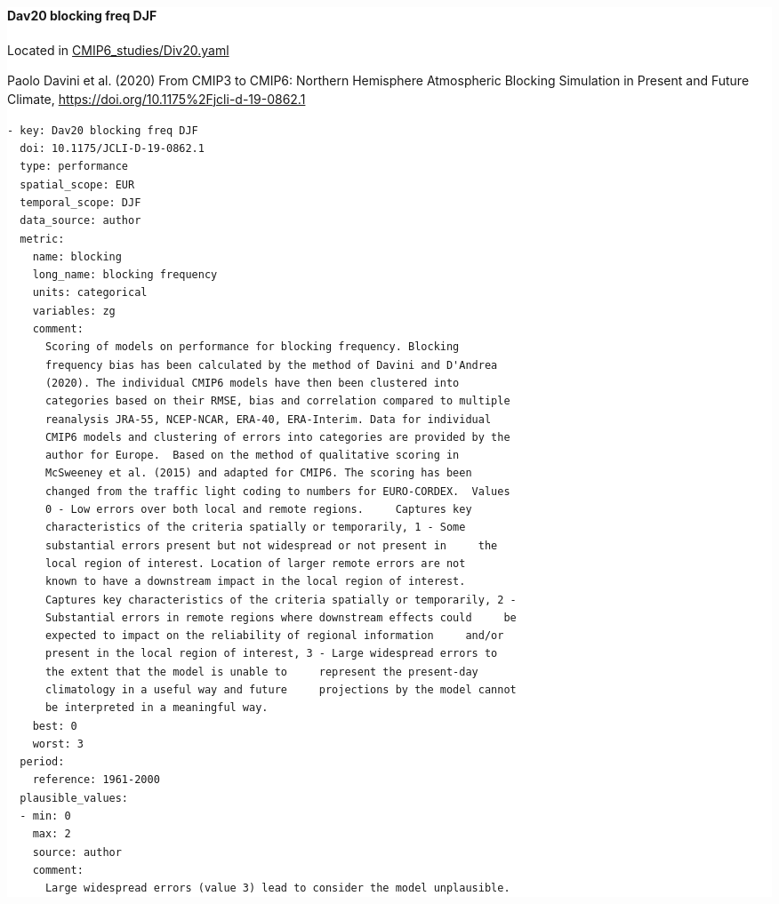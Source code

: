 #### Dav20 blocking freq DJF

Located in [CMIP6_studies/Div20.yaml](../CMIP6_studies/Div20.yaml)

Paolo Davini et al. (2020) From CMIP3 to CMIP6: Northern Hemisphere Atmospheric Blocking Simulation in Present and Future Climate, https://doi.org/10.1175%2Fjcli-d-19-0862.1

```
- key: Dav20 blocking freq DJF
  doi: 10.1175/JCLI-D-19-0862.1
  type: performance
  spatial_scope: EUR
  temporal_scope: DJF
  data_source: author
  metric:
    name: blocking
    long_name: blocking frequency
    units: categorical
    variables: zg
    comment:
      Scoring of models on performance for blocking frequency. Blocking
      frequency bias has been calculated by the method of Davini and D'Andrea
      (2020). The individual CMIP6 models have then been clustered into
      categories based on their RMSE, bias and correlation compared to multiple
      reanalysis JRA-55, NCEP-NCAR, ERA-40, ERA-Interim. Data for individual
      CMIP6 models and clustering of errors into categories are provided by the
      author for Europe.  Based on the method of qualitative scoring in
      McSweeney et al. (2015) and adapted for CMIP6. The scoring has been
      changed from the traffic light coding to numbers for EURO-CORDEX.  Values
      0 - Low errors over both local and remote regions.     Captures key
      characteristics of the criteria spatially or temporarily, 1 - Some
      substantial errors present but not widespread or not present in     the
      local region of interest. Location of larger remote errors are not
      known to have a downstream impact in the local region of interest.
      Captures key characteristics of the criteria spatially or temporarily, 2 -
      Substantial errors in remote regions where downstream effects could     be
      expected to impact on the reliability of regional information     and/or
      present in the local region of interest, 3 - Large widespread errors to
      the extent that the model is unable to     represent the present-day
      climatology in a useful way and future     projections by the model cannot
      be interpreted in a meaningful way.
    best: 0
    worst: 3
  period:
    reference: 1961-2000
  plausible_values:
  - min: 0
    max: 2
    source: author
    comment:
      Large widespread errors (value 3) lead to consider the model unplausible.

```
